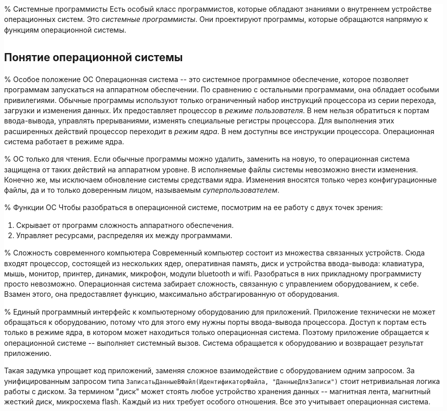 % Системные программисты
Есть особый класс программистов, которые обладают знаниями о внутреннем устройстве операционных систем.
Это *системные программисты*.
Они проектируют программы, которые обращаются напрямую к функциям операционной системы.

## Понятие операционной системы

% Особое положение ОС
Операционная система -- это системное программное обеспечение, которое позволяет программам запускаться на аппаратном обеспечении.
По сравнению с остальными программами, она обладает особыми привилегиями.
Обычные программы используют только ограниченный набор инструкций процессора из серии перехода, загрузки и изменения данных.
Их предоставляет процессор в *режиме пользователя*.
В нем нельзя обратиться к портам ввода-вывода, управлять прерываниями, изменять специальные регистры процессора.
Для выполнения этих расширенных действий процессор переходит в *режим ядра*.
В нем доступны все инструкции процессора.
Операционная система работает в режиме ядра.

% ОС только для чтения.
Если обычные программы можно удалить, заменить на новую, то операционная система защищена от таких действий на аппаратном уровне.
В исполняемые файлы системы невозможно внести изменения.
Конечно же, мы исключаем обновление системы средствами ядра.
Изменения вносятся только через конфигурационные файлы, да и то только доверенным лицом, называемым *суперпользователем*.

% Функции ОС
Чтобы разобраться в операционной системе, посмотрим на ее работу с двух точек зрения:
1) Скрывает от программ сложность аппаратного обеспечения.
2) Управляет ресурсами, распределяя их между программами.

% Сложность современного компьютера
Современный компьютер состоит из множества связанных устройств.
Сюда входят процессор, состоящей из нескольких ядер, оперативная память, диск и устройства ввода-вывода: клавиатура, мышь, монитор, принтер, динамик, микрофон, модули bluetooth и wifi.
Разобраться в них прикладному программисту просто невозможно.
Операционная система забирает сложность, связанную с управлением оборудованием, к себе.
Взамен этого, она предоставляет функцию, максимально абстрагированную от оборудования.

% Единый программный интерфейс к компьютерному оборудованию для приложений.
Приложение технически не может обращаться к оборудованию, потому что для этого ему нужны порты ввода-вывода процессора.
Доступ к портам есть только в режиме ядра, в котором может находиться только операционная система.
Поэтому приложение обращается к операционной системе -- выполняет системный вызов.
Система обращается к оборудованию и возвращает результат приложению.

Такая задумка упрощает код приложений, заменяя сложное взаимодействие с оборудованием одним запросом.
За унифицированным запросом типа `ЗаписатьДанныеВФайл(ИдентификаторФайла, "ДанныеДляЗаписи")` стоит нетривиальная логика работы с диском.
За термином "диск" может стоять любое устройство хранения данных -- магнитная лента, магнитный жесткий диск, микросхема flash.
Каждый из них требует особого отношения.
Все это учитывает операционная система.
